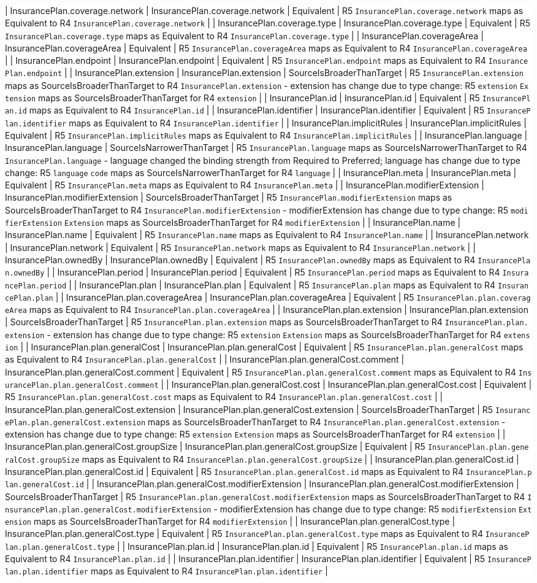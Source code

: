 | InsurancePlan.coverage.network | InsurancePlan.coverage.network | Equivalent | R5 `InsurancePlan.coverage.network` maps as Equivalent to R4 `InsurancePlan.coverage.network` |
| InsurancePlan.coverage.type | InsurancePlan.coverage.type | Equivalent | R5 `InsurancePlan.coverage.type` maps as Equivalent to R4 `InsurancePlan.coverage.type` |
| InsurancePlan.coverageArea | InsurancePlan.coverageArea | Equivalent | R5 `InsurancePlan.coverageArea` maps as Equivalent to R4 `InsurancePlan.coverageArea` |
| InsurancePlan.endpoint | InsurancePlan.endpoint | Equivalent | R5 `InsurancePlan.endpoint` maps as Equivalent to R4 `InsurancePlan.endpoint` |
| InsurancePlan.extension | InsurancePlan.extension | SourceIsBroaderThanTarget | R5 `InsurancePlan.extension` maps as SourceIsBroaderThanTarget to R4 `InsurancePlan.extension` - extension has change due to type change: R5 `extension` `Extension` maps as SourceIsBroaderThanTarget for R4 `extension` |
| InsurancePlan.id | InsurancePlan.id | Equivalent | R5 `InsurancePlan.id` maps as Equivalent to R4 `InsurancePlan.id` |
| InsurancePlan.identifier | InsurancePlan.identifier | Equivalent | R5 `InsurancePlan.identifier` maps as Equivalent to R4 `InsurancePlan.identifier` |
| InsurancePlan.implicitRules | InsurancePlan.implicitRules | Equivalent | R5 `InsurancePlan.implicitRules` maps as Equivalent to R4 `InsurancePlan.implicitRules` |
| InsurancePlan.language | InsurancePlan.language | SourceIsNarrowerThanTarget | R5 `InsurancePlan.language` maps as SourceIsNarrowerThanTarget to R4 `InsurancePlan.language` - language changed the binding strength from Required to Preferred; language has change due to type change: R5 `language` `code` maps as SourceIsNarrowerThanTarget for R4 `language` |
| InsurancePlan.meta | InsurancePlan.meta | Equivalent | R5 `InsurancePlan.meta` maps as Equivalent to R4 `InsurancePlan.meta` |
| InsurancePlan.modifierExtension | InsurancePlan.modifierExtension | SourceIsBroaderThanTarget | R5 `InsurancePlan.modifierExtension` maps as SourceIsBroaderThanTarget to R4 `InsurancePlan.modifierExtension` - modifierExtension has change due to type change: R5 `modifierExtension` `Extension` maps as SourceIsBroaderThanTarget for R4 `modifierExtension` |
| InsurancePlan.name | InsurancePlan.name | Equivalent | R5 `InsurancePlan.name` maps as Equivalent to R4 `InsurancePlan.name` |
| InsurancePlan.network | InsurancePlan.network | Equivalent | R5 `InsurancePlan.network` maps as Equivalent to R4 `InsurancePlan.network` |
| InsurancePlan.ownedBy | InsurancePlan.ownedBy | Equivalent | R5 `InsurancePlan.ownedBy` maps as Equivalent to R4 `InsurancePlan.ownedBy` |
| InsurancePlan.period | InsurancePlan.period | Equivalent | R5 `InsurancePlan.period` maps as Equivalent to R4 `InsurancePlan.period` |
| InsurancePlan.plan | InsurancePlan.plan | Equivalent | R5 `InsurancePlan.plan` maps as Equivalent to R4 `InsurancePlan.plan` |
| InsurancePlan.plan.coverageArea | InsurancePlan.plan.coverageArea | Equivalent | R5 `InsurancePlan.plan.coverageArea` maps as Equivalent to R4 `InsurancePlan.plan.coverageArea` |
| InsurancePlan.plan.extension | InsurancePlan.plan.extension | SourceIsBroaderThanTarget | R5 `InsurancePlan.plan.extension` maps as SourceIsBroaderThanTarget to R4 `InsurancePlan.plan.extension` - extension has change due to type change: R5 `extension` `Extension` maps as SourceIsBroaderThanTarget for R4 `extension` |
| InsurancePlan.plan.generalCost | InsurancePlan.plan.generalCost | Equivalent | R5 `InsurancePlan.plan.generalCost` maps as Equivalent to R4 `InsurancePlan.plan.generalCost` |
| InsurancePlan.plan.generalCost.comment | InsurancePlan.plan.generalCost.comment | Equivalent | R5 `InsurancePlan.plan.generalCost.comment` maps as Equivalent to R4 `InsurancePlan.plan.generalCost.comment` |
| InsurancePlan.plan.generalCost.cost | InsurancePlan.plan.generalCost.cost | Equivalent | R5 `InsurancePlan.plan.generalCost.cost` maps as Equivalent to R4 `InsurancePlan.plan.generalCost.cost` |
| InsurancePlan.plan.generalCost.extension | InsurancePlan.plan.generalCost.extension | SourceIsBroaderThanTarget | R5 `InsurancePlan.plan.generalCost.extension` maps as SourceIsBroaderThanTarget to R4 `InsurancePlan.plan.generalCost.extension` - extension has change due to type change: R5 `extension` `Extension` maps as SourceIsBroaderThanTarget for R4 `extension` |
| InsurancePlan.plan.generalCost.groupSize | InsurancePlan.plan.generalCost.groupSize | Equivalent | R5 `InsurancePlan.plan.generalCost.groupSize` maps as Equivalent to R4 `InsurancePlan.plan.generalCost.groupSize` |
| InsurancePlan.plan.generalCost.id | InsurancePlan.plan.generalCost.id | Equivalent | R5 `InsurancePlan.plan.generalCost.id` maps as Equivalent to R4 `InsurancePlan.plan.generalCost.id` |
| InsurancePlan.plan.generalCost.modifierExtension | InsurancePlan.plan.generalCost.modifierExtension | SourceIsBroaderThanTarget | R5 `InsurancePlan.plan.generalCost.modifierExtension` maps as SourceIsBroaderThanTarget to R4 `InsurancePlan.plan.generalCost.modifierExtension` - modifierExtension has change due to type change: R5 `modifierExtension` `Extension` maps as SourceIsBroaderThanTarget for R4 `modifierExtension` |
| InsurancePlan.plan.generalCost.type | InsurancePlan.plan.generalCost.type | Equivalent | R5 `InsurancePlan.plan.generalCost.type` maps as Equivalent to R4 `InsurancePlan.plan.generalCost.type` |
| InsurancePlan.plan.id | InsurancePlan.plan.id | Equivalent | R5 `InsurancePlan.plan.id` maps as Equivalent to R4 `InsurancePlan.plan.id` |
| InsurancePlan.plan.identifier | InsurancePlan.plan.identifier | Equivalent | R5 `InsurancePlan.plan.identifier` maps as Equivalent to R4 `InsurancePlan.plan.identifier` |